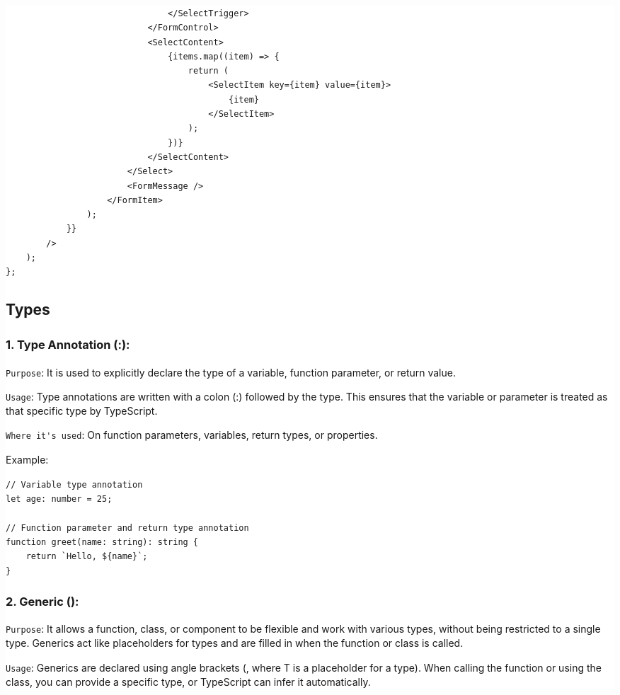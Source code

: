 ```tsx
								</SelectTrigger>
							</FormControl>
							<SelectContent>
								{items.map((item) => {
									return (
										<SelectItem key={item} value={item}>
											{item}
										</SelectItem>
									);
								})}
							</SelectContent>
						</Select>
						<FormMessage />
					</FormItem>
				);
			}}
		/>
	);
};
```

## Types

### 1. Type Annotation (:):

`Purpose`: It is used to explicitly declare the type of a variable, function parameter, or return value.

`Usage`: Type annotations are written with a colon (:) followed by the type. This ensures that the variable or parameter is treated as that specific type by TypeScript.

`Where it's used`: On function parameters, variables, return types, or properties.

Example:

```tsx
// Variable type annotation
let age: number = 25;

// Function parameter and return type annotation
function greet(name: string): string {
	return `Hello, ${name}`;
}
```

### 2. Generic (<T>):

`Purpose`: It allows a function, class, or component to be flexible and work with various types, without being restricted to a single type. Generics act like placeholders for types and are filled in when the function or class is called.

`Usage`: Generics are declared using angle brackets (<T>, where T is a placeholder for a type). When calling the function or using the class, you can provide a specific type, or TypeScript can infer it automatically.
